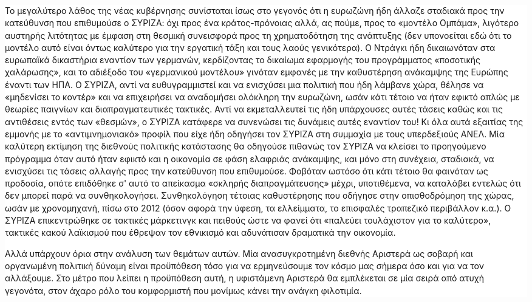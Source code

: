 Το μεγαλύτερο λάθος της νέας κυβέρνησης συνίσταται ίσως στο γεγονός ότι η ευρωζώνη ήδη άλλαζε σταδιακά προς την κατεύθυνση που επιθυμούσε ο ΣΥΡΙΖΑ: όχι προς ένα κράτος-πρόνοιας αλλά, ας πούμε, προς το «μοντέλο Ομπάμα», λιγότερο αυστηρής λιτότητας με έμφαση στη θεσμική συνεισφορά προς τη χρηματοδότηση της ανάπτυξης (δεν υπονοείται εδώ ότι το μοντέλο αυτό είναι όντως καλύτερο για την εργατική τάξη και τους λαούς γενικότερα). Ο Ντράγκι ήδη δικαιωνόταν στα ευρωπαϊκά δικαστήρια εναντίον των γερμανών, κερδίζοντας το δικαίωμα εφαρμογής του προγράμματος «ποσοτικής χαλάρωσης», και το αδιέξοδο του «γερμανικού μοντέλου» γινόταν εμφανές με την καθυστέρηση ανάκαμψης της Ευρώπης έναντι των ΗΠΑ. Ο ΣΥΡΙΖΑ, αντί να ευθυγραμμιστεί και να ενισχύσει μια πολιτική που ήδη λάμβανε χώρα, θέλησε να «μηδενίσει το κοντέρ» και να επιχειρήσει να αναδομήσει ολόκληρη την ευρωζώνη, ωσάν κάτι τέτοιο να ήταν εφικτό απλώς με θεωρίες παιγνίων και διαπραγματευτικές τακτικές. Αντί να εκμεταλλευτεί τις ήδη υπάρχουσες αυτές τάσεις καθώς και τις αντιθέσεις εντός των «θεσμών», ο ΣΥΡΙΖΑ κατάφερε να συνενώσει τις δυνάμεις αυτές εναντίον του! Κι όλα αυτά εξαιτίας της εμμονής με το «αντιμνημονιακό» προφίλ που είχε ήδη οδηγήσει τον ΣΥΡΙΖΑ στη συμμαχία με τους υπερδεξιούς ΑΝΕΛ. Μία καλύτερη εκτίμηση της διεθνούς πολιτικής κατάστασης θα οδηγούσε πιθανώς τον ΣΥΡΙΖΑ να κλείσει το προηγούμενο πρόγραμμα όταν αυτό ήταν εφικτό και η οικονομία σε φάση ελαφριάς ανάκαμψης, και μόνο στη συνέχεια, σταδιακά, να ενισχύσει τις τάσεις αλλαγής προς την κατεύθυνση που επιθυμούσε. Φοβόταν ωστόσο ότι κάτι τέτοιο θα φαινόταν ως προδοσία, οπότε επιδόθηκε σ' αυτό το απείκασμα «σκληρής διαπραγμάτευσης» μέχρι, υποτιθέμενα, να καταλάβει εντελώς ότι δεν μπορεί παρά να συνθηκολογήσει. Συνθηκολόγηση τέτοιας καθυστέρησης που οδήγησε στην οπισθοδρόμηση της χώρας, ωσάν με χρονομηχανή, πίσω στο 2012 (όσον αφορά την ύφεση, τα ελλείμματα, το επισφαλές τραπεζικό περιβάλλον κ.α.). Ο ΣΥΡΙΖΑ επικεντρώθηκε σε τακτικές μάρκετινγκ και πειθούς ώστε να φανεί ότι «παλεύει τουλάχιστον για το καλύτερο», τακτικές κακού λαϊκισμού που έθρεψαν τον εθνικισμό και αδυνάτισαν δραματικά την οικονομία.

Αλλά υπάρχουν όρια στην ανάλυση των θεμάτων αυτών. Μία ανασυγκροτημένη διεθνής Αριστερά ως σοβαρή και οργανωμένη πολιτική δύναμη είναι προϋπόθεση τόσο για να ερμηνεύσουμε τον κόσμο μας σήμερα όσο και για να τον αλλάξουμε. Στο μέτρο που λείπει η προϋπόθεση αυτή, η υφιστάμενη Αριστερά θα εμπλέκεται σε μία σειρά από ατυχή γεγονότα, στον άχαρο ρόλο του κομφορμιστή που μονίμως κάνει την ανάγκη φιλοτιμία.
